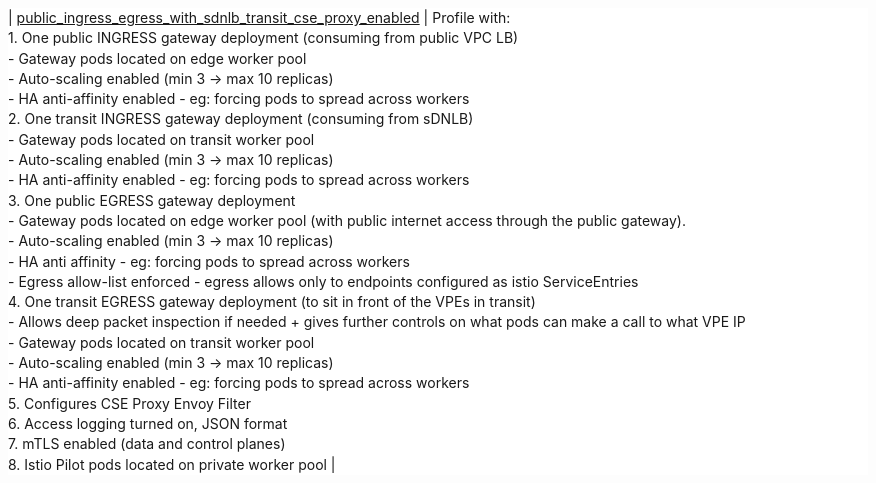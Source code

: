 | <a name="output_public_ingress_egress_with_sdnlb_transit_cse_proxy_enabled"></a> [public\_ingress\_egress\_with\_sdnlb\_transit\_cse\_proxy\_enabled](#output\_public\_ingress\_egress\_with\_sdnlb\_transit\_cse\_proxy\_enabled) | Profile with:<br>  1. One public INGRESS gateway deployment (consuming from public VPC LB)<br>    - Gateway pods located on edge worker pool<br>    - Auto-scaling enabled (min 3 -> max 10 replicas)<br>    - HA anti-affinity enabled - eg: forcing pods to spread across workers<br>  2. One transit INGRESS gateway deployment (consuming from sDNLB)<br>    - Gateway pods located on transit worker pool<br>    - Auto-scaling enabled (min 3 -> max 10 replicas)<br>    - HA anti-affinity enabled - eg: forcing pods to spread across workers<br>  3. One public EGRESS gateway deployment<br>    - Gateway pods located on edge worker pool (with public internet access through the public gateway).<br>    - Auto-scaling enabled (min 3 -> max 10 replicas)<br>    - HA anti affinity - eg: forcing pods to spread across workers<br>    - Egress allow-list enforced - egress allows only to endpoints configured as istio ServiceEntries<br>  4. One transit EGRESS gateway deployment (to sit in front of the VPEs in transit)<br>    - Allows deep packet inspection if needed + gives further controls on what pods can make a call to what VPE IP<br>    - Gateway pods located on transit worker pool<br>    - Auto-scaling enabled (min 3 -> max 10 replicas)<br>    - HA anti-affinity enabled - eg: forcing pods to spread across workers<br>  5. Configures CSE Proxy Envoy Filter<br>  6. Access logging turned on, JSON format<br>  7. mTLS enabled (data and control planes)<br>  8. Istio Pilot pods located on private worker pool |

